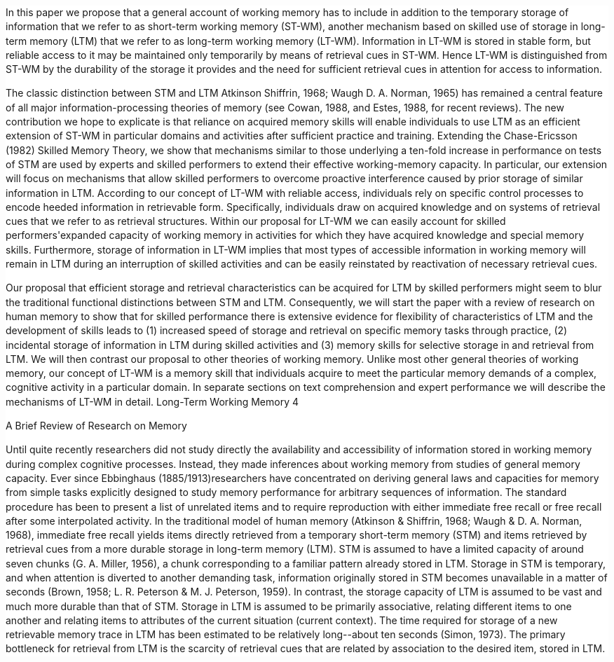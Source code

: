 

In this paper we propose that a general account of working memory has to include in addition to the temporary storage of information that we refer to as short-term working memory (ST-WM), another mechanism based on skilled use of storage in long-term memory (LTM) that we refer to as long-term working memory (LT-WM). Information in LT-WM is stored in stable form, but reliable access to it may be maintained only temporarily by means of retrieval cues in ST-WM. Hence LT-WM is distinguished from ST-WM by the durability of the storage it provides and the need for sufficient retrieval cues in attention for access to information.

The classic distinction between STM and LTM Atkinson Shiffrin, 1968; Waugh D. A. Norman, 1965) has remained a central feature of all major information-processing theories of memory (see Cowan, 1988, and Estes, 1988, for recent reviews). The new contribution we hope to explicate is that reliance on acquired memory skills will enable individuals to use LTM as an efficient extension of ST-WM in particular domains and activities after sufficient practice and training. Extending the Chase-Ericsson (1982) Skilled Memory Theory, we show that mechanisms similar to those underlying a ten-fold increase in performance on tests of STM are used by experts and skilled performers to extend their effective working-memory capacity. In particular, our extension will focus on mechanisms that allow skilled performers to overcome proactive interference caused by prior storage of similar information in LTM. According to our concept of LT-WM with reliable access, individuals rely on specific control processes to encode heeded information in retrievable form. Specifically, individuals draw on acquired knowledge and on systems of retrieval cues that we refer to as retrieval structures. Within our proposal for LT-WM we can easily account for skilled performers'expanded capacity of working memory in activities for which they have acquired knowledge and special memory skills. Furthermore, storage of information in LT-WM implies that most types of accessible information in working memory will remain in LTM during an interruption of skilled activities and can be easily reinstated by reactivation of necessary retrieval cues.

Our proposal that efficient storage and retrieval characteristics can be acquired for LTM by skilled performers might seem to blur the traditional functional distinctions between STM and LTM. Consequently, we will start the paper with a review of research on human memory to show that for skilled performance there is extensive evidence for flexibility of characteristics of LTM and the development of skills leads to (1) increased speed of storage and retrieval on specific memory tasks through practice, (2) incidental storage of information in LTM during skilled activities and (3) memory skills for selective storage in and retrieval from LTM. We will then contrast our proposal to other theories of working memory. Unlike most other general theories of working memory, our concept of LT-WM is a memory skill that individuals acquire to meet the particular memory demands of a complex, cognitive activity in a particular domain. In separate sections on text comprehension and expert performance we will describe the mechanisms of LT-WM in detail. Long-Term Working Memory 4

A Brief Review of Research on Memory

Until quite recently researchers did not study directly the availability and accessibility of information stored in working memory during complex cognitive processes. Instead, they made inferences about working memory from studies of general memory capacity. Ever since Ebbinghaus (1885/1913)researchers have concentrated on deriving general laws and capacities for memory from simple tasks explicitly designed to study memory performance for arbitrary sequences of information. The standard procedure has been to present a list of unrelated items and to require reproduction with either immediate free recall or free recall after some interpolated activity. In the traditional model of human memory (Atkinson & Shiffrin, 1968; Waugh & D. A. Norman, 1968), immediate free recall yields items directly retrieved from a temporary short-term memory (STM) and items retrieved by retrieval cues from a more durable storage in long-term memory (LTM). STM is assumed to have a limited capacity of around seven chunks (G. A. Miller, 1956), a chunk corresponding to a familiar pattern already stored in LTM. Storage in STM is temporary, and when attention is diverted to another demanding task, information originally stored in STM becomes unavailable in a matter of seconds (Brown, 1958; L. R. Peterson & M. J. Peterson, 1959). In contrast, the storage capacity of LTM is assumed to be vast and much more durable than that of STM. Storage in LTM is assumed to be primarily associative, relating different items to one another and relating items to attributes of the current situation (current context). The time required for storage of a new retrievable memory trace in LTM has been estimated to be relatively long--about ten seconds (Simon, 1973). The primary bottleneck for retrieval from LTM is the scarcity of retrieval cues that are related by association to the desired item, stored in LTM.
